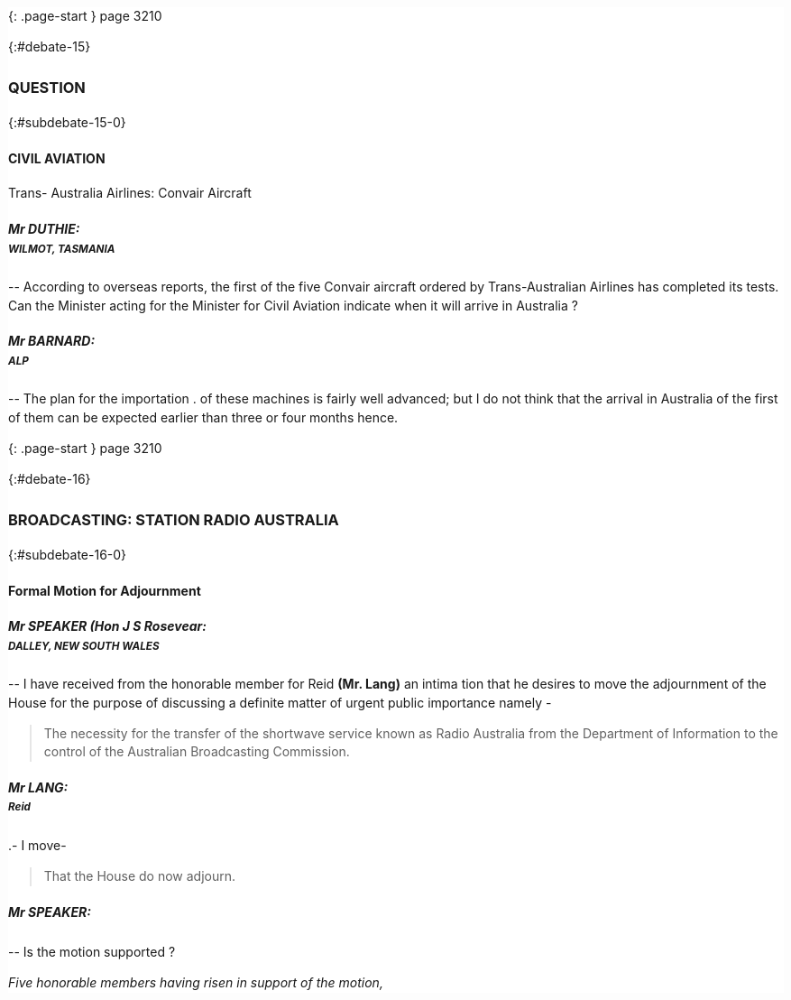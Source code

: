 {: .page-start }
page 3210

{:#debate-15}
### QUESTION

{:#subdebate-15-0}
#### CIVIL AVIATION

Trans- Australia Airlines: Convair Aircraft

##### Mr DUTHIE:<br><small class="text-muted">WILMOT, TASMANIA</small>

-- According to overseas reports, the first of the five Convair aircraft ordered by Trans-Australian Airlines has completed its tests. Can the Minister acting for the Minister for Civil Aviation indicate when it will arrive in Australia ? 

##### Mr BARNARD:<br><small class="text-muted">ALP</small>

-- The plan for the importation . of these machines is fairly well advanced; but I do not think that the arrival in Australia of the first of them can be expected earlier than three or four months hence. 

{: .page-start }
page 3210

{:#debate-16}
### BROADCASTING: STATION RADIO AUSTRALIA

{:#subdebate-16-0}
#### Formal Motion for Adjournment

##### Mr SPEAKER (Hon J S Rosevear:<br><small class="text-muted">DALLEY, NEW SOUTH WALES</small>

-- I have received from the honorable member for Reid  **(Mr. Lang)**  an intima tion that he desires to move the adjournment of the House for the purpose of discussing a definite matter of urgent public  importance namely - 

  >The necessity for the transfer of the shortwave service known as Radio Australia from the Department of Information to the control of the Australian Broadcasting Commission. 

##### Mr LANG:<br><small class="text-muted">Reid</small>

.- I move- 

  >That the House do now adjourn. 

##### Mr SPEAKER:

-- Is the motion supported ? 


 *Five honorable members having risen in support of the motion,* 


